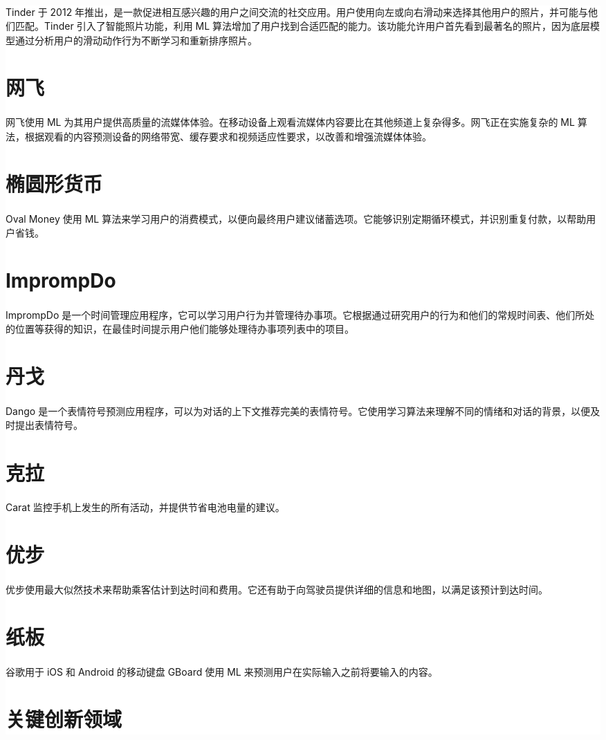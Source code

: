 Tinder 于 2012 年推出，是一款促进相互感兴趣的用户之间交流的社交应用。用户使用向左或向右滑动来选择其他用户的照片，并可能与他们匹配。Tinder 引入了智能照片功能，利用 ML 算法增加了用户找到合适匹配的能力。该功能允许用户首先看到最著名的照片，因为底层模型通过分析用户的滑动动作行为不断学习和重新排序照片。

<title>Netflix</title> 

# 网飞

网飞使用 ML 为其用户提供高质量的流媒体体验。在移动设备上观看流媒体内容要比在其他频道上复杂得多。网飞正在实施复杂的 ML 算法，根据观看的内容预测设备的网络带宽、缓存要求和视频适应性要求，以改善和增强流媒体体验。

<title>Oval Money</title> 

# 椭圆形货币

Oval Money 使用 ML 算法来学习用户的消费模式，以便向最终用户建议储蓄选项。它能够识别定期循环模式，并识别重复付款，以帮助用户省钱。

<title>ImprompDo</title> 

# ImprompDo

ImprompDo 是一个时间管理应用程序，它可以学习用户行为并管理待办事项。它根据通过研究用户的行为和他们的常规时间表、他们所处的位置等获得的知识，在最佳时间提示用户他们能够处理待办事项列表中的项目。

<title>Dango</title> 

# 丹戈

Dango 是一个表情符号预测应用程序，可以为对话的上下文推荐完美的表情符号。它使用学习算法来理解不同的情绪和对话的背景，以便及时提出表情符号。

<title>Carat</title> 

# 克拉

Carat 监控手机上发生的所有活动，并提供节省电池电量的建议。

<title>Uber</title> 

# 优步

优步使用最大似然技术来帮助乘客估计到达时间和费用。它还有助于向驾驶员提供详细的信息和地图，以满足该预计到达时间。

<title>GBoard</title> 

# 纸板

谷歌用于 iOS 和 Android 的移动键盘 GBoard 使用 ML 来预测用户在实际输入之前将要输入的内容。

<title>Key innovation areas</title> 

# 关键创新领域
